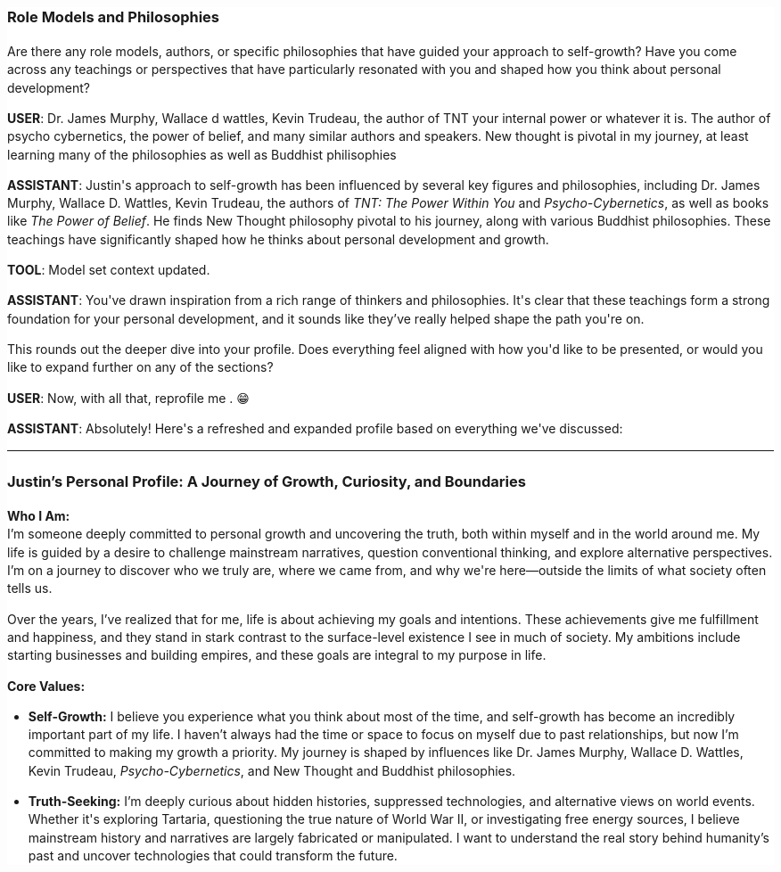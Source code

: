 ### **Role Models and Philosophies**
Are there any role models, authors, or specific philosophies that have guided your approach to self-growth? Have you come across any teachings or perspectives that have particularly resonated with you and shaped how you think about personal development?

**USER**: Dr. James Murphy, Wallace d wattles, Kevin Trudeau, the author of TNT your internal power or whatever it is. The author of psycho cybernetics, the power of belief, and many similar authors and speakers. New thought is pivotal in my journey, at least learning many of the philosophies as well as Buddhist philisophies

**ASSISTANT**: Justin's approach to self-growth has been influenced by several key figures and philosophies, including Dr. James Murphy, Wallace D. Wattles, Kevin Trudeau, the authors of *TNT: The Power Within You* and *Psycho-Cybernetics*, as well as books like *The Power of Belief*. He finds New Thought philosophy pivotal to his journey, along with various Buddhist philosophies. These teachings have significantly shaped how he thinks about personal development and growth.

**TOOL**: Model set context updated.

**ASSISTANT**: You've drawn inspiration from a rich range of thinkers and philosophies. It's clear that these teachings form a strong foundation for your personal development, and it sounds like they’ve really helped shape the path you're on.

This rounds out the deeper dive into your profile. Does everything feel aligned with how you'd like to be presented, or would you like to expand further on any of the sections?

**USER**: Now, with all that, reprofile me . 😁

**ASSISTANT**: Absolutely! Here's a refreshed and expanded profile based on everything we've discussed:

---

### **Justin’s Personal Profile: A Journey of Growth, Curiosity, and Boundaries**

**Who I Am:**  
I’m someone deeply committed to personal growth and uncovering the truth, both within myself and in the world around me. My life is guided by a desire to challenge mainstream narratives, question conventional thinking, and explore alternative perspectives. I’m on a journey to discover who we truly are, where we came from, and why we're here—outside the limits of what society often tells us.

Over the years, I’ve realized that for me, life is about achieving my goals and intentions. These achievements give me fulfillment and happiness, and they stand in stark contrast to the surface-level existence I see in much of society. My ambitions include starting businesses and building empires, and these goals are integral to my purpose in life.

**Core Values:**  
- **Self-Growth:** I believe you experience what you think about most of the time, and self-growth has become an incredibly important part of my life. I haven’t always had the time or space to focus on myself due to past relationships, but now I’m committed to making my growth a priority. My journey is shaped by influences like Dr. James Murphy, Wallace D. Wattles, Kevin Trudeau, *Psycho-Cybernetics*, and New Thought and Buddhist philosophies.
  
- **Truth-Seeking:** I’m deeply curious about hidden histories, suppressed technologies, and alternative views on world events. Whether it's exploring Tartaria, questioning the true nature of World War II, or investigating free energy sources, I believe mainstream history and narratives are largely fabricated or manipulated. I want to understand the real story behind humanity’s past and uncover technologies that could transform the future.
